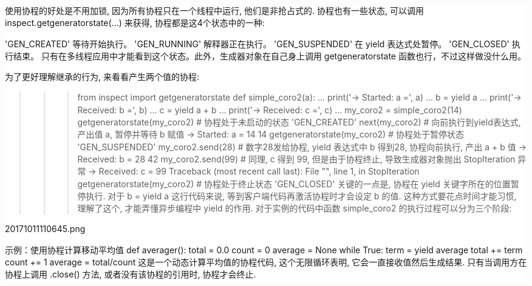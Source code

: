 使用协程的好处是不用加锁, 因为所有协程只在一个线程中运行, 他们是非抢占式的. 协程也有一些状态, 可以调用 inspect.getgeneratorstate(...) 来获得, 协程都是这4个状态中的一种:

'GEN_CREATED' 等待开始执行。
'GEN_RUNNING' 解释器正在执行。
'GEN_SUSPENDED' 在 yield 表达式处暂停。
'GEN_CLOSED' 执行结束。
只有在多线程应用中才能看到这个状态。此外，生成器对象在自己身上调用 getgeneratorstate 函数也行，不过这样做没什么用。

为了更好理解继承的行为, 来看看产生两个值的协程:

>>> from inspect import getgeneratorstate
>>> def simple_coro2(a):
...     print('-> Started: a =', a)
...     b = yield a
...     print('-> Received: b =', b)
...     c = yield a + b
...     print('-> Received: c =', c)
...
>>> my_coro2 = simple_coro2(14)
>>> getgeneratorstate(my_coro2) # 协程处于未启动的状态
'GEN_CREATED'
>>> next(my_coro2)              # 向前执行到yield表达式, 产出值 a, 暂停并等待 b 赋值
-> Started: a = 14
14
>>> getgeneratorstate(my_coro2) # 协程处于暂停状态
'GEN_SUSPENDED'
>>> my_coro2.send(28)           # 数字28发给协程, yield 表达式中 b 得到28, 协程向前执行, 产出 a + b 值
-> Received: b = 28
42
>>> my_coro2.send(99)           # 同理, c 得到 99, 但是由于协程终止, 导致生成器对象抛出 StopIteration 异常
-> Received: c = 99
Traceback (most recent call last):
File "<stdin>", line 1, in <module>
StopIteration
>>> getgeneratorstate(my_coro2) # 协程处于终止状态
'GEN_CLOSED'
关键的一点是, 协程在 yield 关键字所在的位置暂停执行. 对于 b = yield a 这行代码来说, 等到客户端代码再激活协程时才会设定 b 的值. 这种方式要花点时间才能习惯, 理解了这个, 才能弄懂异步编程中 yield 的作用. 对于实例的代码中函数 simple_coro2 的执行过程可以分为三个阶段:

20171011110645.png

示例：使用协程计算移动平均值
def averager():
    total = 0.0
    count = 0
    average = None
    while True:
        term = yield average
        total += term
        count += 1
        average = total/count
这是一个动态计算平均值的协程代码, 这个无限循环表明, 它会一直接收值然后生成结果. 只有当调用方在协程上调用 .close() 方法, 或者没有该协程的引用时, 协程才会终止.
